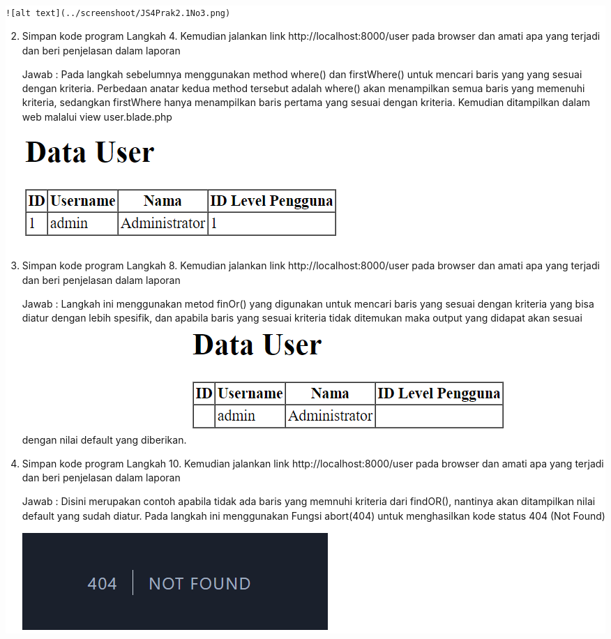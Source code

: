     ![alt text](../screenshoot/JS4Prak2.1No3.png)

2. Simpan kode program Langkah 4. Kemudian jalankan link http://localhost:8000/user
pada browser dan amati apa yang terjadi dan beri penjelasan dalam laporan

    Jawab : Pada langkah sebelumnya menggunakan method where() dan firstWhere()  untuk mencari baris yang yang sesuai dengan kriteria. Perbedaan anatar kedua method tersebut adalah where() akan menampilkan semua baris yang memenuhi kriteria, sedangkan firstWhere hanya menampilkan baris pertama yang sesuai dengan kriteria. Kemudian ditampilkan dalam web malalui view  user.blade.php

    ![alt text](../screenshoot/JS4Prak2.1No3.png)

3. Simpan kode program Langkah 8. Kemudian jalankan link http://localhost:8000/user
pada browser dan amati apa yang terjadi dan beri penjelasan dalam laporan

    Jawab : Langkah ini menggunakan metod finOr() yang digunakan untuk mencari baris yang sesuai dengan kriteria yang bisa diatur dengan lebih spesifik, dan apabila baris yang sesuai kriteria tidak ditemukan maka output yang didapat akan sesuai dengan nilai default yang diberikan.
    ![alt text](../screenshoot/JS4Prak2.1No8.png)

4. Simpan kode program Langkah 10. Kemudian jalankan link http://localhost:8000/user
pada browser dan amati apa yang terjadi dan beri penjelasan dalam laporan

    Jawab : Disini merupakan contoh apabila tidak ada baris yang memnuhi kriteria dari findOR(), nantinya akan ditampilkan nilai default yang sudah diatur. Pada langkah ini menggunakan Fungsi abort(404) untuk menghasilkan kode status 404 (Not Found)

    ![alt text](../screenshoot/JS4Prak2.1No10.png)
